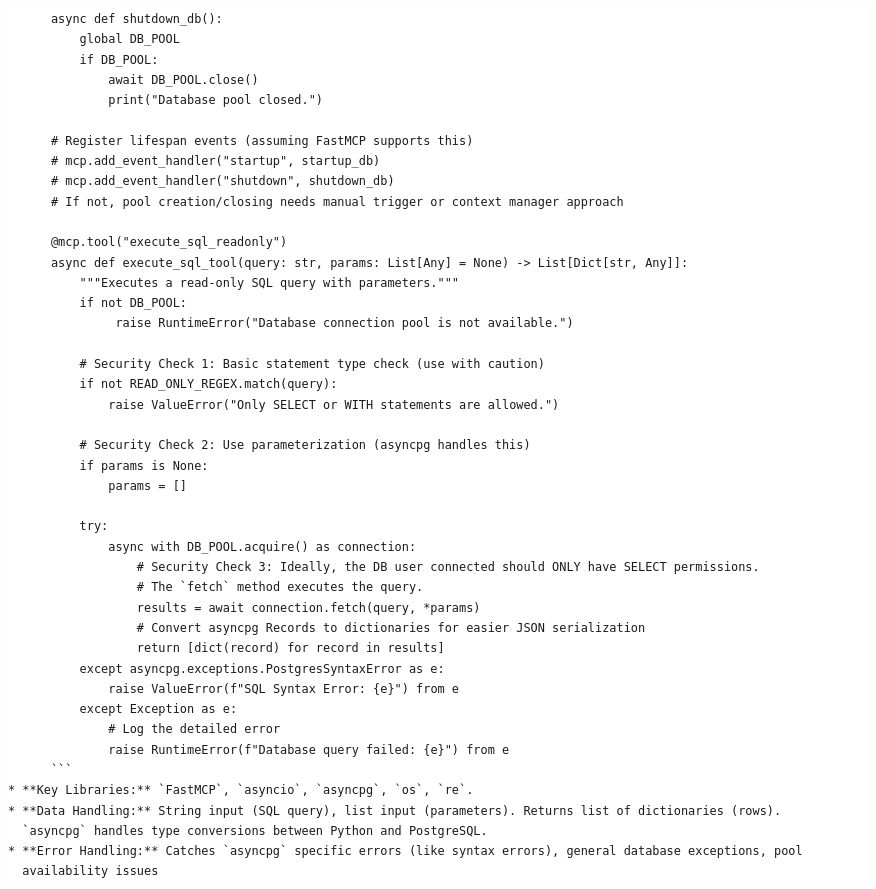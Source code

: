           async def shutdown_db():
              global DB_POOL
              if DB_POOL:
                  await DB_POOL.close()
                  print("Database pool closed.")

          # Register lifespan events (assuming FastMCP supports this)
          # mcp.add_event_handler("startup", startup_db)
          # mcp.add_event_handler("shutdown", shutdown_db)
          # If not, pool creation/closing needs manual trigger or context manager approach

          @mcp.tool("execute_sql_readonly")
          async def execute_sql_tool(query: str, params: List[Any] = None) -> List[Dict[str, Any]]:
              """Executes a read-only SQL query with parameters."""
              if not DB_POOL:
                   raise RuntimeError("Database connection pool is not available.")

              # Security Check 1: Basic statement type check (use with caution)
              if not READ_ONLY_REGEX.match(query):
                  raise ValueError("Only SELECT or WITH statements are allowed.")

              # Security Check 2: Use parameterization (asyncpg handles this)
              if params is None:
                  params = []

              try:
                  async with DB_POOL.acquire() as connection:
                      # Security Check 3: Ideally, the DB user connected should ONLY have SELECT permissions.
                      # The `fetch` method executes the query.
                      results = await connection.fetch(query, *params)
                      # Convert asyncpg Records to dictionaries for easier JSON serialization
                      return [dict(record) for record in results]
              except asyncpg.exceptions.PostgresSyntaxError as e:
                  raise ValueError(f"SQL Syntax Error: {e}") from e
              except Exception as e:
                  # Log the detailed error
                  raise RuntimeError(f"Database query failed: {e}") from e
          ```
    * **Key Libraries:** `FastMCP`, `asyncio`, `asyncpg`, `os`, `re`.
    * **Data Handling:** String input (SQL query), list input (parameters). Returns list of dictionaries (rows).
      `asyncpg` handles type conversions between Python and PostgreSQL.
    * **Error Handling:** Catches `asyncpg` specific errors (like syntax errors), general database exceptions, pool
      availability issues